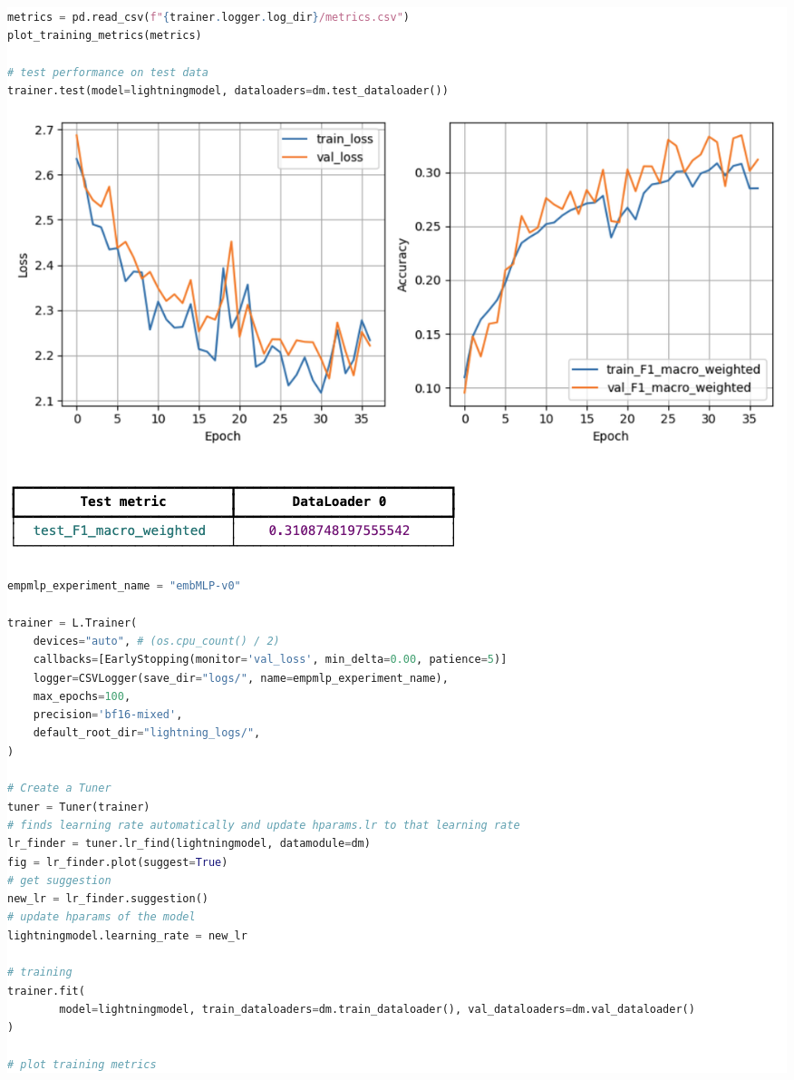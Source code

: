 ```python
metrics = pd.read_csv(f"{trainer.logger.log_dir}/metrics.csv")
plot_training_metrics(metrics)

# test performance on test data
trainer.test(model=lightningmodel, dataloaders=dm.test_dataloader())
```
![MLP Metrics Traing and Validation](docs/README_PyTorchLightning_Tutorial/MLP_metrics_train_val.png)

![MLP Validation Performance](docs/README_PyTorchLightning_Tutorial/MLP_val_performance.png)

```python
empmlp_experiment_name = "embMLP-v0"

trainer = L.Trainer(
    devices="auto", # (os.cpu_count() / 2)
    callbacks=[EarlyStopping(monitor='val_loss', min_delta=0.00, patience=5)]
    logger=CSVLogger(save_dir="logs/", name=empmlp_experiment_name),
    max_epochs=100,
    precision='bf16-mixed',
    default_root_dir="lightning_logs/",
)

# Create a Tuner
tuner = Tuner(trainer)
# finds learning rate automatically and update hparams.lr to that learning rate
lr_finder = tuner.lr_find(lightningmodel, datamodule=dm)
fig = lr_finder.plot(suggest=True)
# get suggestion
new_lr = lr_finder.suggestion()
# update hparams of the model
lightningmodel.learning_rate = new_lr

# training
trainer.fit(
		model=lightningmodel, train_dataloaders=dm.train_dataloader(), val_dataloaders=dm.val_dataloader()
)

# plot training metrics
```